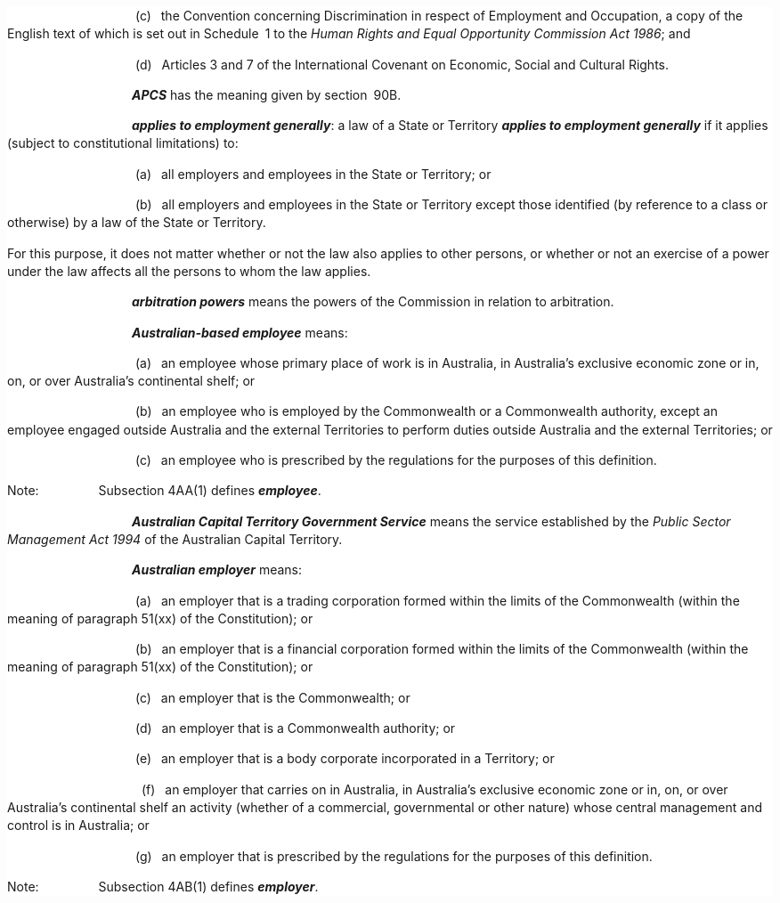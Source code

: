                      (c)  the Convention concerning Discrimination in respect of Employment and Occupation, a copy of the English text of which is set out in Schedule 1 to the _Human Rights and Equal Opportunity Commission Act 1986_; and

                     (d)  Articles 3 and 7 of the International Covenant on Economic, Social and Cultural Rights.

                    <a name="apc"></a>**_APCS_** has the meaning given by section 90B.

                    <a name="appli-employ-gener"></a><a name="appli-employ-gener"></a>**_applies to employment generally_**: a law of a State or Territory **_applies to employment generally_** if it applies (subject to constitutional limitations) to:

                     (a)  all employers and employees in the State or Territory; or

                     (b)  all employers and employees in the State or Territory except those identified (by reference to a class or otherwise) by a law of the State or Territory.

For this purpose, it does not matter whether or not the law also applies to other persons, or whether or not an exercise of a power under the law affects all the persons to whom the law applies.

                    <a name="arbitr-power"></a>**_arbitration powers_** means the powers of the Commission in relation to arbitration.

                    <a name="australian-base-employe"></a>**_Australian-based employee_** means:

                     (a)  an employee whose primary place of work is in Australia, in Australia’s exclusive economic zone or in, on, or over Australia’s continental shelf; or

                     (b)  an employee who is employed by the Commonwealth or a Commonwealth authority, except an employee engaged outside Australia and the external Territories to perform duties outside Australia and the external Territories; or

                     (c)  an employee who is prescribed by the regulations for the purposes of this definition.

Note:          Subsection 4AA(1) defines **_employee_**.

                    <a name="australian-capit-territori-govern-servic"></a>**_Australian Capital Territory Government Service_** means the service established by the _Public Sector Management Act 1994_ of the Australian Capital Territory.

                    <a name="australian-employ"></a>**_Australian employer_** means:

                     (a)  an employer that is a trading corporation formed within the limits of the Commonwealth (within the meaning of paragraph 51(xx) of the Constitution); or

                     (b)  an employer that is a financial corporation formed within the limits of the Commonwealth (within the meaning of paragraph 51(xx) of the Constitution); or

                     (c)  an employer that is the Commonwealth; or

                     (d)  an employer that is a Commonwealth authority; or

                     (e)  an employer that is a body corporate incorporated in a Territory; or

                      (f)  an employer that carries on in Australia, in Australia’s exclusive economic zone or in, on, or over Australia’s continental shelf an activity (whether of a commercial, governmental or other nature) whose central management and control is in Australia; or

                     (g)  an employer that is prescribed by the regulations for the purposes of this definition.

Note:          Subsection 4AB(1) defines **_employer_**.
